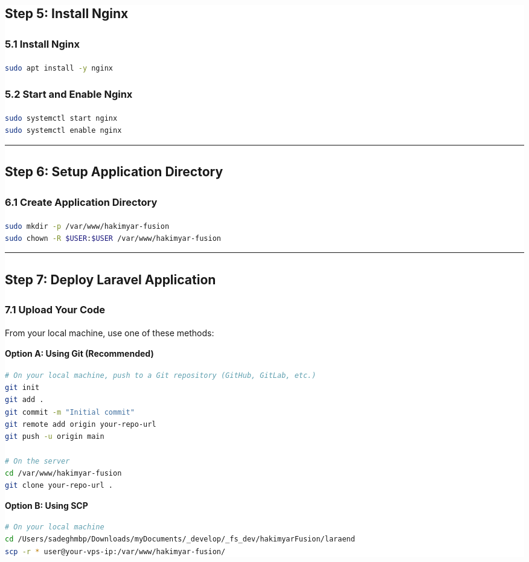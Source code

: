 
## Step 5: Install Nginx

### 5.1 Install Nginx
```bash
sudo apt install -y nginx
```

### 5.2 Start and Enable Nginx
```bash
sudo systemctl start nginx
sudo systemctl enable nginx
```

---

## Step 6: Setup Application Directory

### 6.1 Create Application Directory
```bash
sudo mkdir -p /var/www/hakimyar-fusion
sudo chown -R $USER:$USER /var/www/hakimyar-fusion
```

---

## Step 7: Deploy Laravel Application

### 7.1 Upload Your Code
From your local machine, use one of these methods:

**Option A: Using Git (Recommended)**
```bash
# On your local machine, push to a Git repository (GitHub, GitLab, etc.)
git init
git add .
git commit -m "Initial commit"
git remote add origin your-repo-url
git push -u origin main

# On the server
cd /var/www/hakimyar-fusion
git clone your-repo-url .
```

**Option B: Using SCP**
```bash
# On your local machine
cd /Users/sadeghmbp/Downloads/myDocuments/_develop/_fs_dev/hakimyarFusion/laraend
scp -r * user@your-vps-ip:/var/www/hakimyar-fusion/
```
